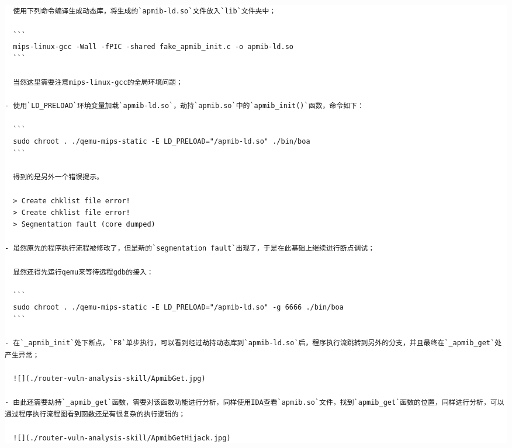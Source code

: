       使用下列命令编译生成动态库，将生成的`apmib-ld.so`文件放入`lib`文件夹中；

      ```
      mips-linux-gcc -Wall -fPIC -shared fake_apmib_init.c -o apmib-ld.so
      ```

      当然这里需要注意mips-linux-gcc的全局环境问题；

    - 使用`LD_PRELOAD`环境变量加载`apmib-ld.so`，劫持`apmib.so`中的`apmib_init()`函数，命令如下：

      ```
      sudo chroot . ./qemu-mips-static -E LD_PRELOAD="/apmib-ld.so" ./bin/boa
      ```

      得到的是另外一个错误提示。

      > Create chklist file error!
      > Create chklist file error!
      > Segmentation fault (core dumped)

    - 虽然原先的程序执行流程被修改了，但是新的`segmentation fault`出现了，于是在此基础上继续进行断点调试；

      显然还得先运行qemu来等待远程gdb的接入：

      ```
      sudo chroot . ./qemu-mips-static -E LD_PRELOAD="/apmib-ld.so" -g 6666 ./bin/boa
      ```

    - 在`_apmib_init`处下断点，`F8`单步执行，可以看到经过劫持动态库到`apmib-ld.so`后，程序执行流跳转到另外的分支，并且最终在`_apmib_get`处产生异常；

      ![](./router-vuln-analysis-skill/ApmibGet.jpg)

    - 由此还需要劫持`_apmib_get`函数，需要对该函数功能进行分析，同样使用IDA查看`apmib.so`文件，找到`apmib_get`函数的位置，同样进行分析，可以通过程序执行流程图看到函数还是有很复杂的执行逻辑的；

      ![](./router-vuln-analysis-skill/ApmibGetHijack.jpg)
